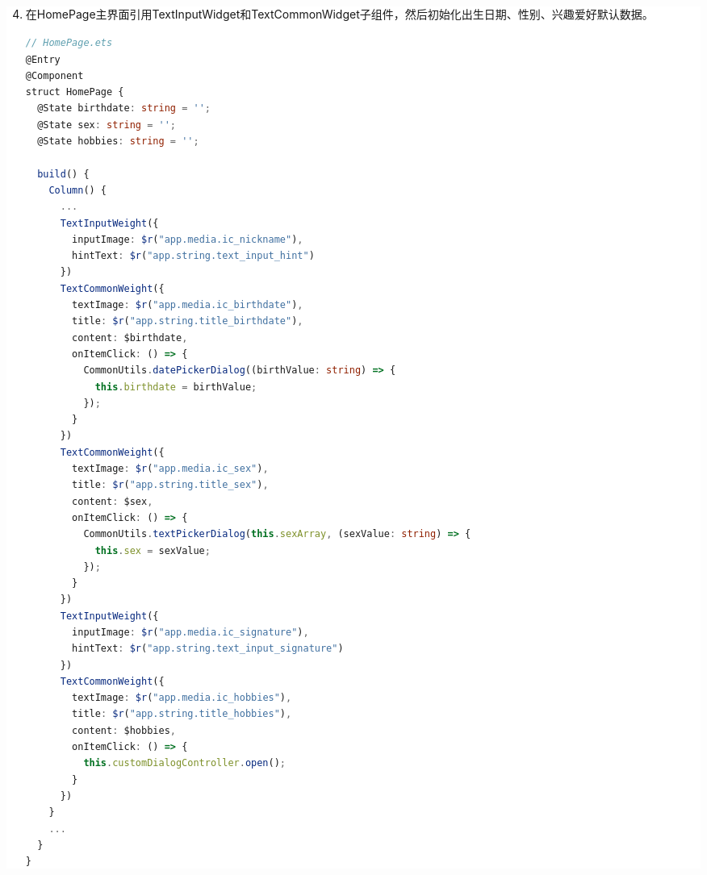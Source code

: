    ```typescript
   ```

4. 在HomePage主界面引用TextInputWidget和TextCommonWidget子组件，然后初始化出生日期、性别、兴趣爱好默认数据。

   ```typescript
   // HomePage.ets
   @Entry
   @Component
   struct HomePage {
     @State birthdate: string = '';
     @State sex: string = '';
     @State hobbies: string = '';
   
     build() {
       Column() {
         ...
         TextInputWeight({
           inputImage: $r("app.media.ic_nickname"),
           hintText: $r("app.string.text_input_hint")
         })
         TextCommonWeight({
           textImage: $r("app.media.ic_birthdate"),
           title: $r("app.string.title_birthdate"),
           content: $birthdate,
           onItemClick: () => {
             CommonUtils.datePickerDialog((birthValue: string) => {
               this.birthdate = birthValue;
             });
           }
         }) 
         TextCommonWeight({
           textImage: $r("app.media.ic_sex"),
           title: $r("app.string.title_sex"),
           content: $sex,
           onItemClick: () => {
             CommonUtils.textPickerDialog(this.sexArray, (sexValue: string) => {
               this.sex = sexValue;
             });
           }
         })
         TextInputWeight({
           inputImage: $r("app.media.ic_signature"),
           hintText: $r("app.string.text_input_signature")
         })
         TextCommonWeight({
           textImage: $r("app.media.ic_hobbies"),
           title: $r("app.string.title_hobbies"),
           content: $hobbies,
           onItemClick: () => {
             this.customDialogController.open();
           }
         })
       }
       ...
     }
   }
   ```
